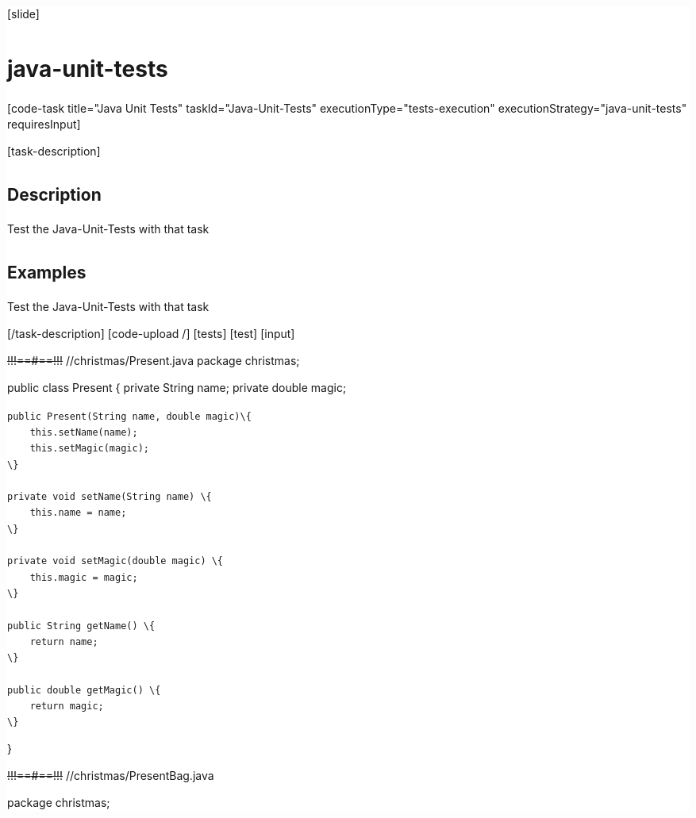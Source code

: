 [slide]

# java-unit-tests
[code-task title="Java Unit Tests" taskId="Java-Unit-Tests" executionType="tests-execution" executionStrategy="java-unit-tests" requiresInput]

[task-description]
## Description
Test the Java-Unit-Tests with that task

## Examples
Test the Java-Unit-Tests with that task

[/task-description]
[code-upload /]
[tests]
[test]
[input]

~~!!!==\#==!!!~~
//christmas/Present.java
package christmas;

public class Present \{
    private String name;
    private double magic;

    public Present(String name, double magic)\{
        this.setName(name);
        this.setMagic(magic);
    \}

    private void setName(String name) \{
        this.name = name;
    \}

    private void setMagic(double magic) \{
        this.magic = magic;
    \}

    public String getName() \{
        return name;
    \}

    public double getMagic() \{
        return magic;
    \}
\}

~~!!!==\#==!!!~~
//christmas/PresentBag.java

package christmas;
